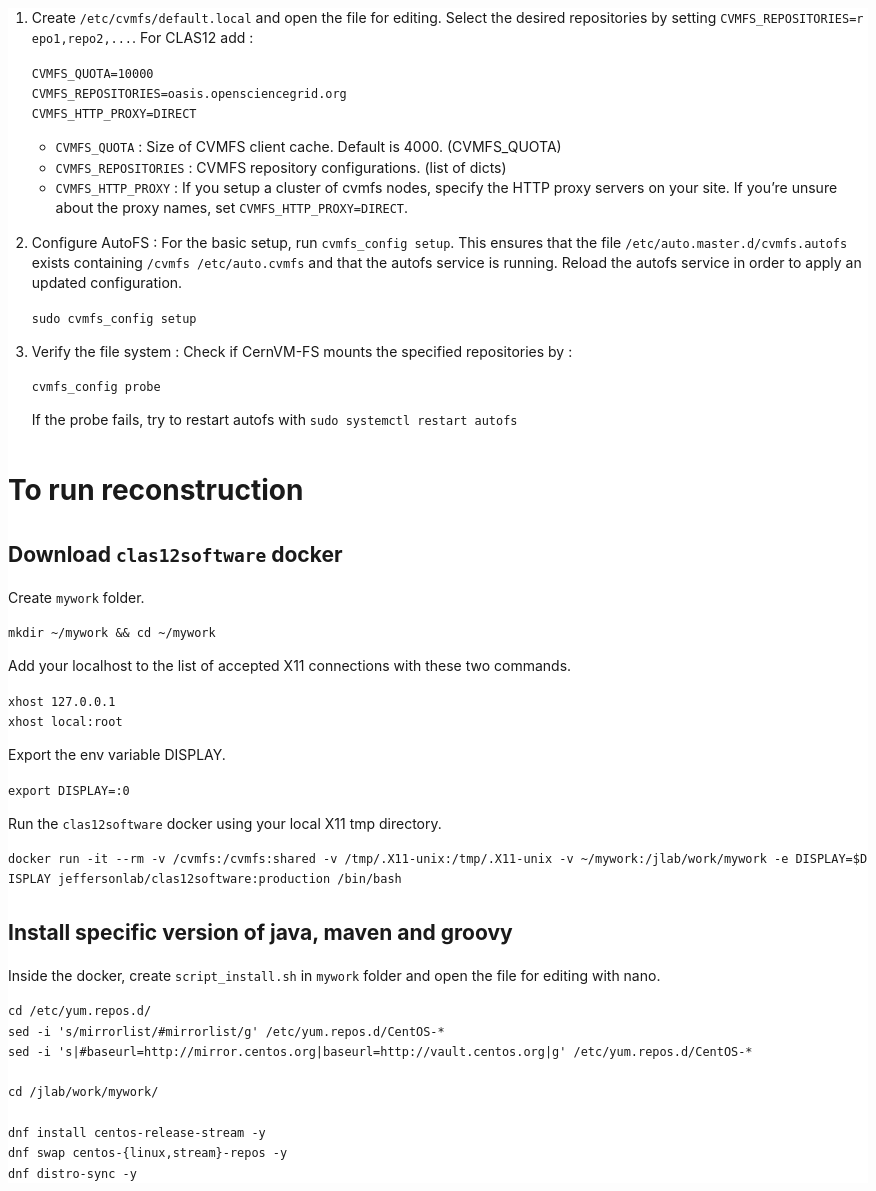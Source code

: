 1. Create `/etc/cvmfs/default.local` and open the file for editing. Select the desired repositories by setting `CVMFS_REPOSITORIES=repo1,repo2,...`. For CLAS12 add :
   ```vim
   CVMFS_QUOTA=10000
   CVMFS_REPOSITORIES=oasis.opensciencegrid.org
   CVMFS_HTTP_PROXY=DIRECT
   ```
   - `CVMFS_QUOTA` : Size of CVMFS client cache. Default is 4000. (CVMFS_QUOTA)
   - `CVMFS_REPOSITORIES` : CVMFS repository configurations. (list of dicts)
   - `CVMFS_HTTP_PROXY` : If you setup a cluster of cvmfs nodes, specify the HTTP proxy servers on your site. If you’re unsure about the proxy names, set `CVMFS_HTTP_PROXY=DIRECT`.


2. Configure AutoFS : For the basic setup, run `cvmfs_config setup`. This ensures that the file `/etc/auto.master.d/cvmfs.autofs` exists containing `/cvmfs /etc/auto.cvmfs` and that the autofs service is running. Reload the autofs service in order to apply an updated configuration.

   ```console
   sudo cvmfs_config setup
   ```

3. Verify the file system : Check if CernVM-FS mounts the specified repositories by : 
   ```console
   cvmfs_config probe
   ```
   If the probe fails, try to restart autofs with `sudo systemctl restart autofs`


# To run reconstruction

## Download `clas12software` docker

Create `mywork` folder.
```console
mkdir ~/mywork && cd ~/mywork
```
Add your localhost to the list of accepted X11 connections with these two commands.

```console
xhost 127.0.0.1
xhost local:root
```

Export the env variable DISPLAY.
```console
export DISPLAY=:0
```
Run the `clas12software` docker using your local X11 tmp directory.
```console
docker run -it --rm -v /cvmfs:/cvmfs:shared -v /tmp/.X11-unix:/tmp/.X11-unix -v ~/mywork:/jlab/work/mywork -e DISPLAY=$DISPLAY jeffersonlab/clas12software:production /bin/bash
```

## Install specific version of java, maven and groovy
Inside the docker, create `script_install.sh` in `mywork` folder and open the file for editing with nano. 
```vim
cd /etc/yum.repos.d/
sed -i 's/mirrorlist/#mirrorlist/g' /etc/yum.repos.d/CentOS-*
sed -i 's|#baseurl=http://mirror.centos.org|baseurl=http://vault.centos.org|g' /etc/yum.repos.d/CentOS-*

cd /jlab/work/mywork/

dnf install centos-release-stream -y
dnf swap centos-{linux,stream}-repos -y
dnf distro-sync -y

```